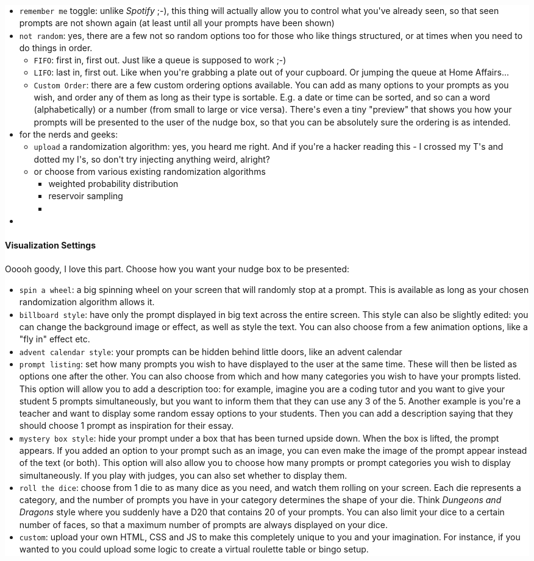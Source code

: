 - `remember me` toggle: unlike _Spotify_ ;-), this thing will actually allow you to control what you've already seen, so that seen prompts are not shown again (at least until all your prompts have been shown)
- `not random`: yes, there are a few not so random options too for those who like things structured, or at times when you need to do things in order.
	- `FIFO`: first in, first out. Just like a queue is supposed to work ;-)
	- `LIFO`: last in, first out. Like when you're grabbing a plate out of your cupboard. Or jumping the queue at Home Affairs...
	- `Custom Order`: there are a few custom ordering options available. You can add as many options to your prompts as you wish, and order any of them as long as their type is sortable. E.g. a date or time can be sorted, and so can a word (alphabetically) or a number (from small to large or vice versa). There's even a tiny "preview" that shows you how your prompts will be presented to the user of the nudge box, so that you can be absolutely sure the ordering is as intended.
- for the nerds and geeks:
	- `upload` a randomization algorithm: yes, you heard me right. And if you're a hacker reading this - I crossed my T's and dotted my I's, so don't try injecting anything weird, alright?
	- or choose from various existing randomization algorithms
		- weighted probability distribution
		- reservoir sampling
		- 
- 

#### Visualization Settings
Ooooh goody, I love this part.
Choose how you want your nudge box to be presented:
- `spin a wheel`: a big spinning wheel on your screen that will randomly stop at a prompt. This is available as long as your chosen randomization algorithm allows it.
- `billboard style`: have only the prompt displayed in big text across the entire screen. This style can also be slightly edited: you can change the background image or effect, as well as style the text. You can also choose from a few animation options, like a "fly in" effect etc.
- `advent calendar style`: your prompts can be hidden behind little doors, like an advent calendar
- `prompt listing`: set how many prompts you wish to have displayed to the user at the same time. These will then be listed as options one after the other. You can also choose from which and how many categories you wish to have your prompts listed. This option will allow you to add a description too: for example, imagine you are a coding tutor and you want to give your student 5 prompts simultaneously, but you want to inform them that they can use any 3 of the 5. Another example is you're a teacher and want to display some random essay options to your students. Then you can add a description saying that they should choose 1 prompt as inspiration for their essay.
- `mystery box style`: hide your prompt under a box that has been turned upside down. When the box is lifted, the prompt appears. If you added an option to your prompt such as an image, you can even make the image of the prompt appear instead of the text (or both). This option will also allow you to choose how many prompts or prompt categories you wish to display simultaneously. If you play with judges, you can also set whether to display them.
- `roll the dice`: choose from 1 die to as many dice as you need, and watch them rolling on your screen. Each die represents a category, and the number of prompts you have in your category determines the shape of your die. Think _Dungeons and Dragons_ style where you suddenly have a D20 that contains 20 of your prompts. You can also limit your dice to a certain number of faces, so that a maximum number of prompts are always displayed on your dice.
- `custom`: upload your own HTML, CSS and JS to make this completely unique to you and your imagination. For instance, if you wanted to you could upload some logic to create a virtual roulette table or bingo setup. 
